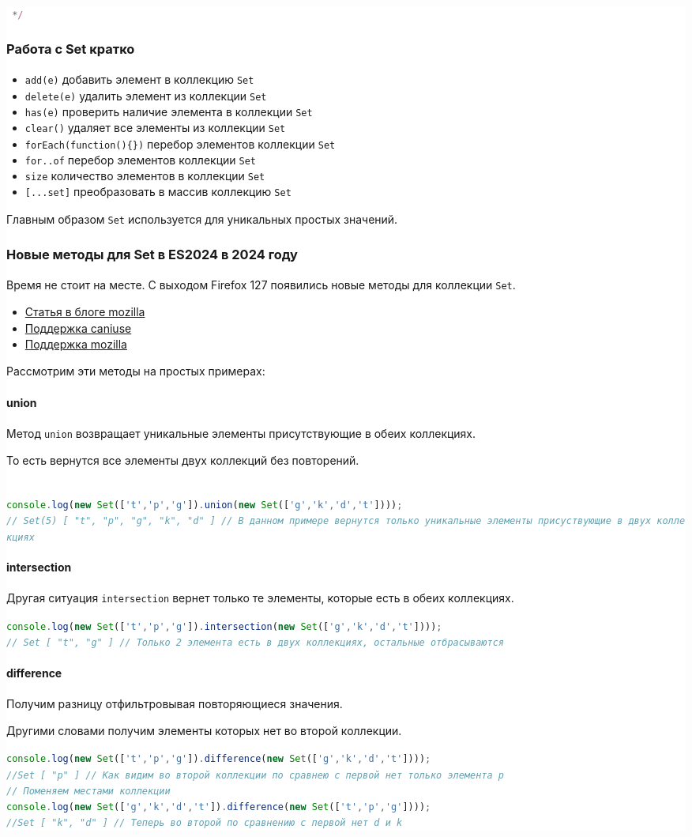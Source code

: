 ````javascript
 */
````

### Работа с Set кратко

- `add(e)` добавить элемент в коллекцию `Set`
- `delete(e)` удалить элемент из коллекции `Set`
- `has(e)` проверить наличие элемента в коллекции `Set`
- `clear()` удаляет все элементы из коллекции `Set`
- `forEach(function(){})` перебор элементов коллекции `Set`
- `for..of` перебор элементов коллекции `Set`
- `size` количество элементов в коллекции `Set`
- `[...set]` преобразовать в массив коллекцию `Set`

Главным образом `Set` используется для уникальных простых значений.

### Новые методы для Set в ES2024 в 2024 году

Время не стоит на месте. С выходом Firefox 127 появились новые методы для коллекции `Set`.

- [Статья в блоге mozilla](https://developer.mozilla.org/en-US/blog/javascript-set-methods/)
- [Поддержка caniuse](https://caniuse.com/mdn-javascript_builtins_set_difference)
- [Поддержка mozilla](https://developer.mozilla.org/en-US/docs/Web/JavaScript/Reference/Global_Objects/Set/union#browser_compatibility)

Рассмотрим эти методы на простых примерах:

#### union

Метод `union` возвращает уникальные элементы присутствующие в обеих коллекциях.
 
То есть вернутся все элементы двух коллекций без повторений.

````javascript

console.log(new Set(['t','p','g']).union(new Set(['g','k','d','t'])));
// Set(5) [ "t", "p", "g", "k", "d" ] // В данном примере вернутся только уникальные элементы присуствующие в двух коллекциях
````

#### intersection

Другая ситуация `intersection` вернет только те элементы, которые есть в обеих коллекциях. 

````javascript
console.log(new Set(['t','p','g']).intersection(new Set(['g','k','d','t'])));
// Set [ "t", "g" ] // Только 2 элемента есть в двух коллекциях, остальные отбрасываются
````

#### difference

Получим разницу отфильтровывая повторяющиеся значения.

Другими словами получим элементы которых нет во второй коллекции.

`````javascript
console.log(new Set(['t','p','g']).difference(new Set(['g','k','d','t'])));
//Set [ "p" ] // Как видим во второй коллекции по сравнею с первой нет только элемента p
// Поменяем местами коллекции           
console.log(new Set(['g','k','d','t']).difference(new Set(['t','p','g'])));
//Set [ "k", "d" ] // Теперь во второй по сравнению с первой нет d и k 
`````
